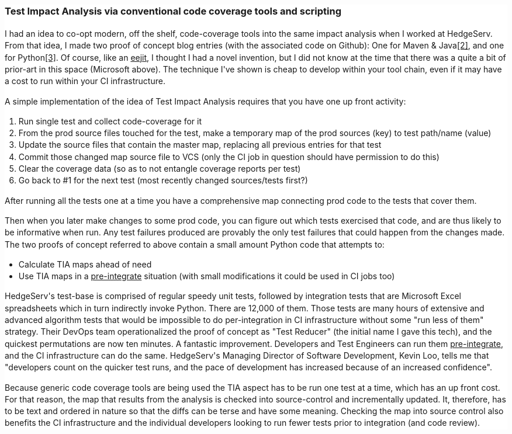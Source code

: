 ### Test Impact Analysis via conventional code coverage tools and scripting

I had an idea to co-opt modern, off the shelf, code-coverage tools into the same impact analysis when I worked at HedgeServ. From that idea, I made two proof of concept blog entries (with the associated code on Github): One for Maven & Java[[2]](https://martinfowler.com/articles/rise-test-impact-analysis.html?utm_content=buffer73904&utm_medium=social&utm_source=twitter.com&utm_campaign=buffer), and one for Python[[3]](https://martinfowler.com/articles/rise-test-impact-analysis.html?utm_content=buffer73904&utm_medium=social&utm_source=twitter.com&utm_campaign=buffer). Of course, like an [eejit](https://en.oxforddictionaries.com/definition/eejit), I thought I had a novel invention, but I did not know at the time that there was a quite a bit of prior-art in this space (Microsoft above). The technique I've shown is cheap to develop within your tool chain, even if it may have a cost to run within your CI infrastructure.

A simple implementation of the idea of Test Impact Analysis requires that you have one up front activity:

  1. Run single test and collect code-coverage for it
  2. From the prod source files touched for the test, make a temporary map of the prod sources (key) to test path/name (value)
  3. Update the source files that contain the master map, replacing all previous entries for that test
  4. Commit those changed map source file to VCS (only the CI job in question should have permission to do this)
  5. Clear the coverage data (so as to not entangle coverage reports per test)
  6. Go back to #1 for the next test (most recently changed sources/tests first?)

After running all the tests one at a time you have a comprehensive map connecting prod code to the tests that cover them.

Then when you later make changes to some prod code, you can figure out which tests exercised that code, and are thus likely to be informative when run. Any test failures produced are provably the only test failures that could happen from the changes made. The two proofs of concept referred to above contain a small amount Python code that attempts to:

  * Calculate TIA maps ahead of need
  * Use TIA maps in a [pre-integrate](https://martinfowler.com/articles/rise-test-impact-analysis.html?utm_content=buffer73904&utm_medium=social&utm_source=twitter.com&utm_campaign=buffer) situation (with small modifications it could be used in CI jobs too)

HedgeServ's test-base is comprised of regular speedy unit tests, followed by integration tests that are Microsoft Excel spreadsheets which in turn indirectly invoke Python. There are 12,000 of them. Those tests are many hours of extensive and advanced algorithm tests that would be impossible to do per-integration in CI infrastructure without some "run less of them" strategy. Their DevOps team operationalized the proof of concept as "Test Reducer" (the initial name I gave this tech), and the quickest permutations are now ten minutes. A fantastic improvement. Developers and Test Engineers can run them [pre-integrate](https://martinfowler.com/articles/rise-test-impact-analysis.html?utm_content=buffer73904&utm_medium=social&utm_source=twitter.com&utm_campaign=buffer), and the CI infrastructure can do the same. HedgeServ's Managing Director of Software Development, Kevin Loo, tells me that "developers count on the quicker test runs, and the pace of development has increased because of an increased confidence".

Because generic code coverage tools are being used the TIA aspect has to be run one test at a time, which has an up front cost. For that reason, the map that results from the analysis is checked into source-control and incrementally updated. It, therefore, has to be text and ordered in nature so that the diffs can be terse and have some meaning. Checking the map into source control also benefits the CI infrastructure and the individual developers looking to run fewer tests prior to integration (and code review).
